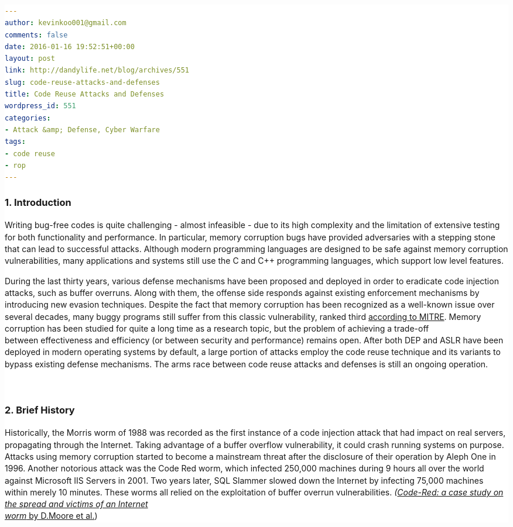 ```yaml
---
author: kevinkoo001@gmail.com
comments: false
date: 2016-01-16 19:52:51+00:00
layout: post
link: http://dandylife.net/blog/archives/551
slug: code-reuse-attacks-and-defenses
title: Code Reuse Attacks and Defenses
wordpress_id: 551
categories:
- Attack &amp; Defense, Cyber Warfare
tags:
- code reuse
- rop
---
```


### **1. Introduction**

Writing bug-free codes is quite challenging - almost infeasible - due to its high complexity and the limitation of extensive testing for both functionality and performance. In particular, memory corruption bugs have provided adversaries with a stepping stone that can lead to successful attacks. Although modern programming languages are designed to be safe against memory corruption vulnerabilities, many applications and systems still use the C and C++ programming languages, which support low level features.

  
During the last thirty years, various defense mechanisms have been proposed and deployed in order to eradicate code injection attacks, such as buffer overruns. Along with them, the offense side responds against existing enforcement mechanisms by introducing new evasion techniques. Despite the fact that memory corruption has been recognized as a well-known issue over several decades, many buggy programs still suffer from this classic vulnerability, ranked third [according to MITRE](https://www.sans.org/top25-software-errors/). Memory corruption has been studied for quite a long time as a research topic, but the problem of achieving a trade-off between effectiveness and efficiency (or between security and performance) remains open. After both DEP and ASLR have been deployed in modern operating systems by default, a large portion of attacks employ the code reuse technique and its variants to bypass existing defense mechanisms. The arms race between code reuse attacks and defenses is still an ongoing operation.

 

### **2. Brief History**

Historically, the Morris worm of 1988 was recorded as the first instance of a code injection attack that had impact on real servers, propagating through the Internet. Taking advantage of a buffer overflow vulnerability, it could crash running systems on purpose. Attacks using memory corruption started to become a mainstream threat after the disclosure of their operation by Aleph One in 1996. Another notorious attack was the Code Red worm, which infected 250,000 machines during 9 hours all over the world against Microsoft IIS Servers in 2001. Two years later, SQL Slammer slowed down the Internet by infecting 75,000 machines within merely 10 minutes. These worms all relied on the exploitation of buffer overrun vulnerabilities. _([Code-Red: a case study on the spread and victims of an Internet](https://www.caida.org/publications/papers/2002/codered/codered.pdf)_  
[_worm_ by D.Moore et al.](https://www.caida.org/publications/papers/2002/codered/codered.pdf))
